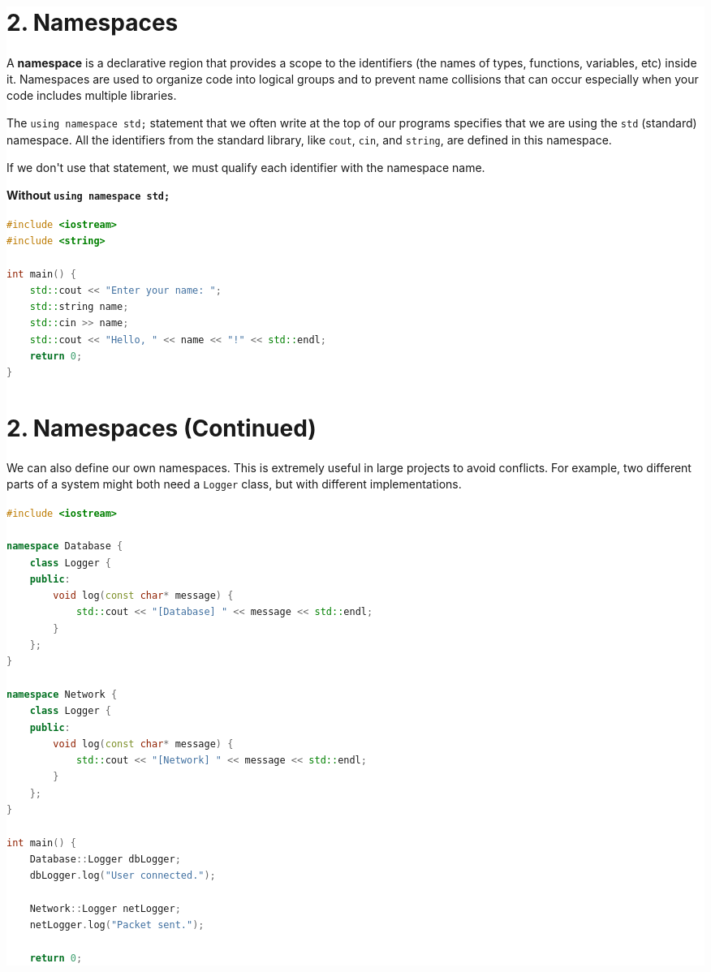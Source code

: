```cpp
```

# 2. Namespaces

A **namespace** is a declarative region that provides a scope to the identifiers (the names of types, functions, variables, etc) inside it. Namespaces are used to organize code into logical groups and to prevent name collisions that can occur especially when your code includes multiple libraries.

The `using namespace std;` statement that we often write at the top of our programs specifies that we are using the `std` (standard) namespace. All the identifiers from the standard library, like `cout`, `cin`, and `string`, are defined in this namespace.

If we don't use that statement, we must qualify each identifier with the namespace name.

**Without `using namespace std;`**
```cpp
#include <iostream>
#include <string>

int main() {
    std::cout << "Enter your name: ";
    std::string name;
    std::cin >> name;
    std::cout << "Hello, " << name << "!" << std::endl;
    return 0;
}
```

# 2. Namespaces (Continued)

We can also define our own namespaces. This is extremely useful in large projects to avoid conflicts.
For example, two different parts of a system might both need a `Logger` class, but with different implementations.

```cpp
#include <iostream>

namespace Database {
    class Logger {
    public:
        void log(const char* message) {
            std::cout << "[Database] " << message << std::endl;
        }
    };
}

namespace Network {
    class Logger {
    public:
        void log(const char* message) {
            std::cout << "[Network] " << message << std::endl;
        }
    };
}

int main() {
    Database::Logger dbLogger;
    dbLogger.log("User connected.");

    Network::Logger netLogger;
    netLogger.log("Packet sent.");

    return 0;
```